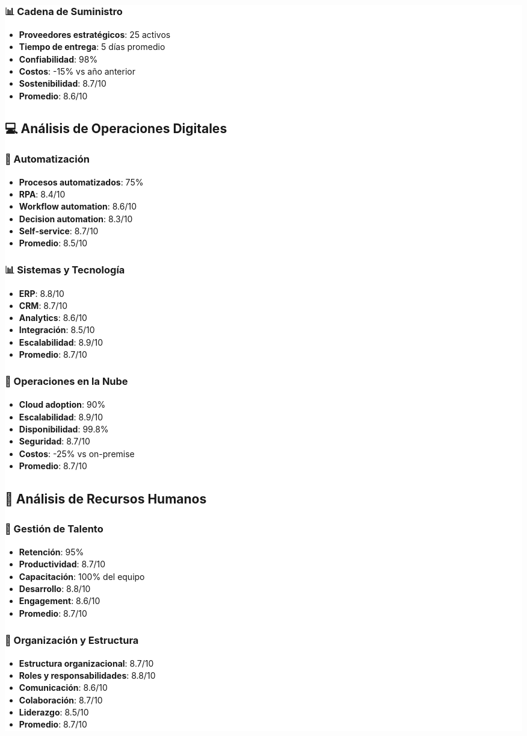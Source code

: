 ### 📊 Cadena de Suministro
- **Proveedores estratégicos**: 25 activos
- **Tiempo de entrega**: 5 días promedio
- **Confiabilidad**: 98%
- **Costos**: -15% vs año anterior
- **Sostenibilidad**: 8.7/10
- **Promedio**: 8.6/10

## 💻 Análisis de Operaciones Digitales

### 🔧 Automatización
- **Procesos automatizados**: 75%
- **RPA**: 8.4/10
- **Workflow automation**: 8.6/10
- **Decision automation**: 8.3/10
- **Self-service**: 8.7/10
- **Promedio**: 8.5/10

### 📊 Sistemas y Tecnología
- **ERP**: 8.8/10
- **CRM**: 8.7/10
- **Analytics**: 8.6/10
- **Integración**: 8.5/10
- **Escalabilidad**: 8.9/10
- **Promedio**: 8.7/10

### 🎯 Operaciones en la Nube
- **Cloud adoption**: 90%
- **Escalabilidad**: 8.9/10
- **Disponibilidad**: 99.8%
- **Seguridad**: 8.7/10
- **Costos**: -25% vs on-premise
- **Promedio**: 8.7/10

## 👥 Análisis de Recursos Humanos

### 🧠 Gestión de Talento
- **Retención**: 95%
- **Productividad**: 8.7/10
- **Capacitación**: 100% del equipo
- **Desarrollo**: 8.8/10
- **Engagement**: 8.6/10
- **Promedio**: 8.7/10

### 🎯 Organización y Estructura
- **Estructura organizacional**: 8.7/10
- **Roles y responsabilidades**: 8.8/10
- **Comunicación**: 8.6/10
- **Colaboración**: 8.7/10
- **Liderazgo**: 8.5/10
- **Promedio**: 8.7/10
